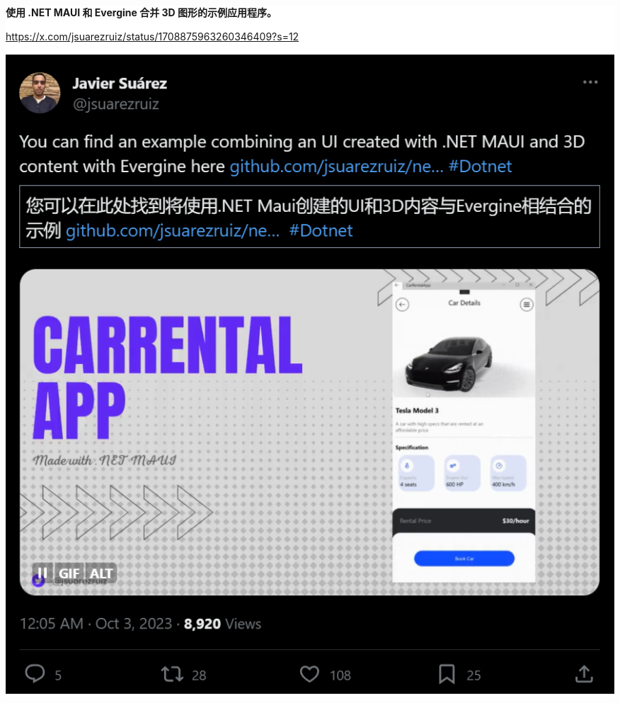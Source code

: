 
**使用 .NET MAUI 和 Evergine 合并 3D 图形的示例应用程序。**

https://x.com/jsuarezruiz/status/1708875963260346409?s=12

![image-20231014104738538](./assets/2023-10-08/image-20231014104738538.png)

